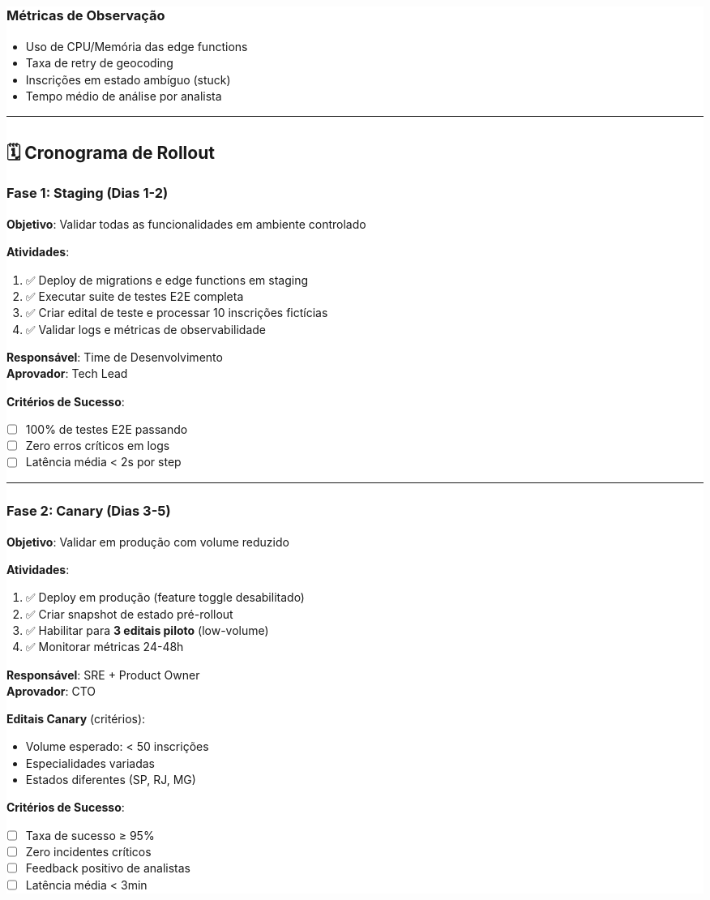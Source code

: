 ### Métricas de Observação

- Uso de CPU/Memória das edge functions
- Taxa de retry de geocoding
- Inscrições em estado ambíguo (stuck)
- Tempo médio de análise por analista

---

## 🗓️ Cronograma de Rollout

### Fase 1: Staging (Dias 1-2)

**Objetivo**: Validar todas as funcionalidades em ambiente controlado

**Atividades**:
1. ✅ Deploy de migrations e edge functions em staging
2. ✅ Executar suite de testes E2E completa
3. ✅ Criar edital de teste e processar 10 inscrições fictícias
4. ✅ Validar logs e métricas de observabilidade

**Responsável**: Time de Desenvolvimento  
**Aprovador**: Tech Lead

**Critérios de Sucesso**:
- [ ] 100% de testes E2E passando
- [ ] Zero erros críticos em logs
- [ ] Latência média < 2s por step

---

### Fase 2: Canary (Dias 3-5)

**Objetivo**: Validar em produção com volume reduzido

**Atividades**:
1. ✅ Deploy em produção (feature toggle desabilitado)
2. ✅ Criar snapshot de estado pré-rollout
3. ✅ Habilitar para **3 editais piloto** (low-volume)
4. ✅ Monitorar métricas 24-48h

**Responsável**: SRE + Product Owner  
**Aprovador**: CTO

**Editais Canary** (critérios):
- Volume esperado: < 50 inscrições
- Especialidades variadas
- Estados diferentes (SP, RJ, MG)

**Critérios de Sucesso**:
- [ ] Taxa de sucesso ≥ 95%
- [ ] Zero incidentes críticos
- [ ] Feedback positivo de analistas
- [ ] Latência média < 3min
